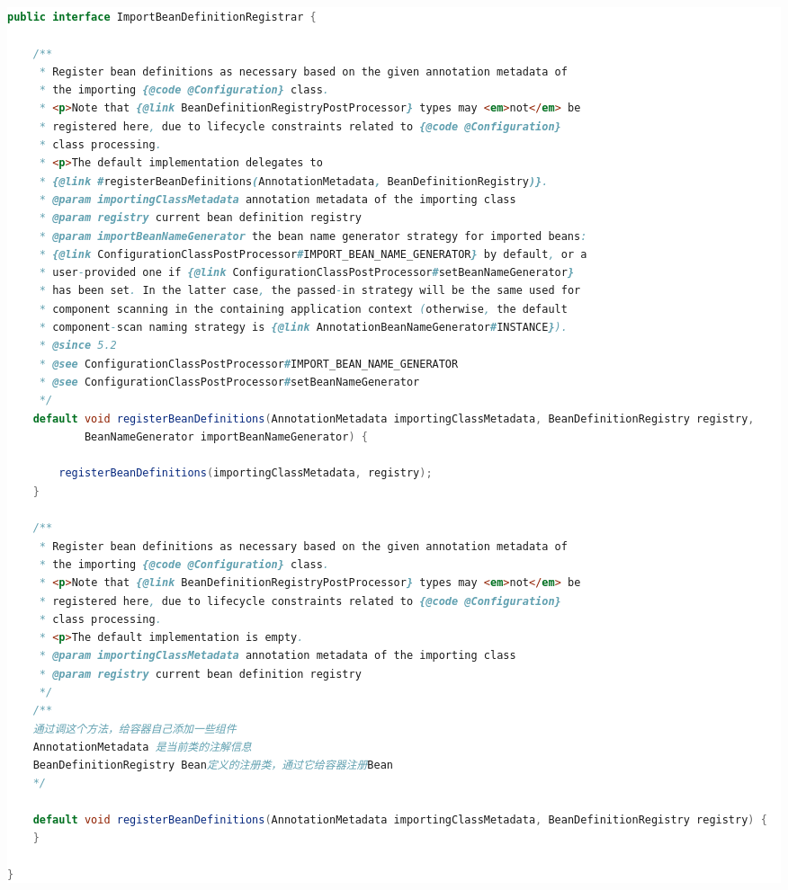 ```java
public interface ImportBeanDefinitionRegistrar {

	/**
	 * Register bean definitions as necessary based on the given annotation metadata of
	 * the importing {@code @Configuration} class.
	 * <p>Note that {@link BeanDefinitionRegistryPostProcessor} types may <em>not</em> be
	 * registered here, due to lifecycle constraints related to {@code @Configuration}
	 * class processing.
	 * <p>The default implementation delegates to
	 * {@link #registerBeanDefinitions(AnnotationMetadata, BeanDefinitionRegistry)}.
	 * @param importingClassMetadata annotation metadata of the importing class
	 * @param registry current bean definition registry
	 * @param importBeanNameGenerator the bean name generator strategy for imported beans:
	 * {@link ConfigurationClassPostProcessor#IMPORT_BEAN_NAME_GENERATOR} by default, or a
	 * user-provided one if {@link ConfigurationClassPostProcessor#setBeanNameGenerator}
	 * has been set. In the latter case, the passed-in strategy will be the same used for
	 * component scanning in the containing application context (otherwise, the default
	 * component-scan naming strategy is {@link AnnotationBeanNameGenerator#INSTANCE}).
	 * @since 5.2
	 * @see ConfigurationClassPostProcessor#IMPORT_BEAN_NAME_GENERATOR
	 * @see ConfigurationClassPostProcessor#setBeanNameGenerator
	 */
	default void registerBeanDefinitions(AnnotationMetadata importingClassMetadata, BeanDefinitionRegistry registry,
			BeanNameGenerator importBeanNameGenerator) {

		registerBeanDefinitions(importingClassMetadata, registry);
	}

	/**
	 * Register bean definitions as necessary based on the given annotation metadata of
	 * the importing {@code @Configuration} class.
	 * <p>Note that {@link BeanDefinitionRegistryPostProcessor} types may <em>not</em> be
	 * registered here, due to lifecycle constraints related to {@code @Configuration}
	 * class processing.
	 * <p>The default implementation is empty.
	 * @param importingClassMetadata annotation metadata of the importing class
	 * @param registry current bean definition registry
	 */
    /**
    通过调这个方法，给容器自己添加一些组件
    AnnotationMetadata 是当前类的注解信息
    BeanDefinitionRegistry Bean定义的注册类，通过它给容器注册Bean
    */
    
	default void registerBeanDefinitions(AnnotationMetadata importingClassMetadata, BeanDefinitionRegistry registry) {
	}

}
```

